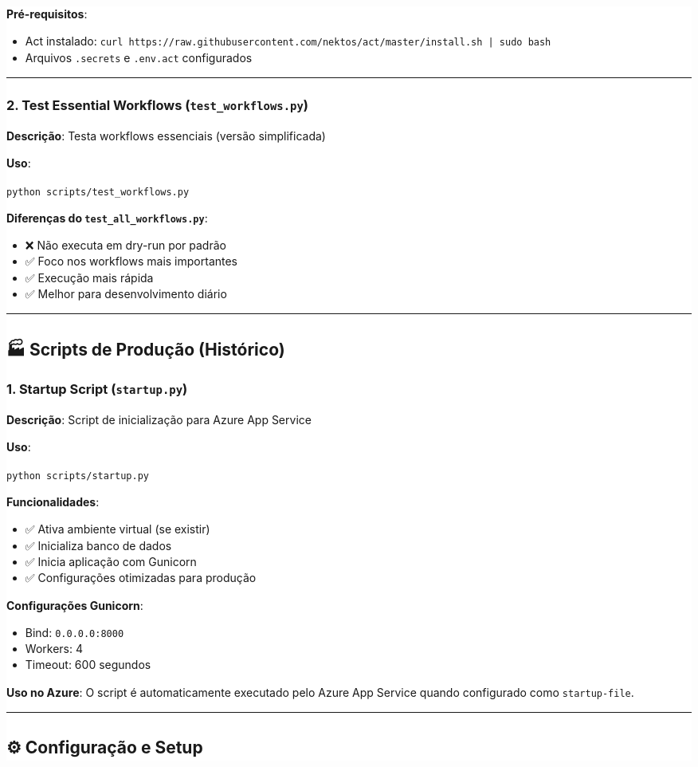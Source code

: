 **Pré-requisitos**:

- Act instalado: `curl https://raw.githubusercontent.com/nektos/act/master/install.sh | sudo bash`
- Arquivos `.secrets` e `.env.act` configurados

---

### 2. Test Essential Workflows (`test_workflows.py`)

**Descrição**: Testa workflows essenciais (versão simplificada)

**Uso**:

```bash
python scripts/test_workflows.py
```

**Diferenças do `test_all_workflows.py`**:

- ❌ Não executa em dry-run por padrão
- ✅ Foco nos workflows mais importantes
- ✅ Execução mais rápida
- ✅ Melhor para desenvolvimento diário

---

## 🏭 Scripts de Produção (Histórico)

### 1. Startup Script (`startup.py`)

**Descrição**: Script de inicialização para Azure App Service

**Uso**:

```bash
python scripts/startup.py
```

**Funcionalidades**:

- ✅ Ativa ambiente virtual (se existir)
- ✅ Inicializa banco de dados
- ✅ Inicia aplicação com Gunicorn
- ✅ Configurações otimizadas para produção

**Configurações Gunicorn**:

- Bind: `0.0.0.0:8000`
- Workers: 4
- Timeout: 600 segundos

**Uso no Azure**:
O script é automaticamente executado pelo Azure App Service quando configurado como `startup-file`.

---

## ⚙️ Configuração e Setup
